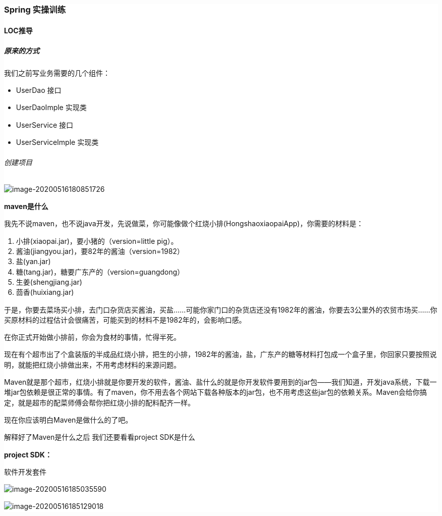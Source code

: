 ### Spring 实操训练

#### LOC推导

##### 原来的方式

我们之前写业务需要的几个组件：

* UserDao 接口
* UserDaoImple 实现类
* UserService  接口

* UserServiceImple  实现类



###### 创建项目

![image-20200516180851726](C:\Users\59584\AppData\Roaming\Typora\typora-user-images\image-20200516180851726.png)



**maven是什么**

我先不说maven，也不说java开发，先说做菜，你可能像做个红烧小排(HongshaoxiaopaiApp)，你需要的材料是：

1. 小排(xiaopai.jar)，要小猪的（version=little pig）。
2. 酱油(jiangyou.jar)，要82年的酱油（version=1982）
3. 盐(yan.jar)
4. 糖(tang.jar)，糖要广东产的（version=guangdong）
5. 生姜(shengjiang.jar)
6. 茴香(huixiang.jar)

于是，你要去菜场买小排，去门口杂货店买酱油，买盐……可能你家门口的杂货店还没有1982年的酱油，你要去3公里外的农贸市场买……你买原材料的过程估计会很痛苦，可能买到的材料不是1982年的，会影响口感。

在你正式开始做小排前，你会为食材的事情，忙得半死。

现在有个超市出了个盒装版的半成品红烧小排，把生的小排，1982年的酱油，盐，广东产的糖等材料打包成一个盒子里，你回家只要按照说明，就能把红烧小排做出来，不用考虑材料的来源问题。

Maven就是那个超市，红烧小排就是你要开发的软件，酱油、盐什么的就是你开发软件要用到的jar包——我们知道，开发java系统，下载一堆jar包依赖是很正常的事情。有了maven，你不用去各个网站下载各种版本的jar包，也不用考虑这些jar包的依赖关系。Maven会给你搞定，就是超市的配菜师傅会帮你把红烧小排的配料配齐一样。

现在你应该明白Maven是做什么的了吧。

解释好了Maven是什么之后  我们还要看看project SDK是什么



**project SDK：**

软件开发套件



![image-20200516185035590](C:\Users\59584\AppData\Roaming\Typora\typora-user-images\image-20200516185035590.png)



![image-20200516185129018](C:\Users\59584\AppData\Roaming\Typora\typora-user-images\image-20200516185129018.png)

